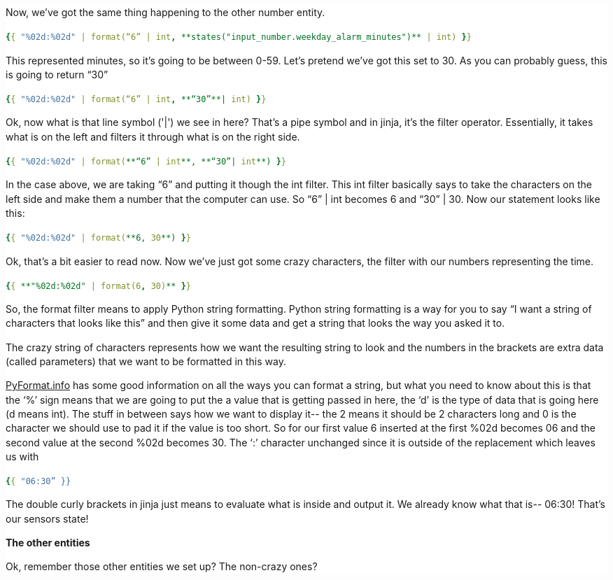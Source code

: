 Now, we’ve got the same thing happening to the other number entity.

```yaml
{{ "%02d:%02d" | format(“6” | int, **states("input_number.weekday_alarm_minutes")** | int) }}
```

This represented minutes, so it’s going to be between 0-59. Let’s pretend we’ve got this set to 30. As you can probably guess, this is going to return “30”

```yaml
{{ "%02d:%02d" | format(“6” | int, **“30”**| int) }}
```

Ok, now what is that line symbol ('|') we see in here? That’s a pipe symbol and in jinja, it’s the filter operator. Essentially, it takes what is on the left and filters it through what is on the right side.

```yaml
{{ "%02d:%02d" | format(**“6” | int**, **“30”| int**) }}
```

In the case above, we are taking “6” and putting it though the int filter. This int filter basically says to take the characters on the left side and make them a number that the computer can use. So “6” | int becomes 6 and “30” | 30. Now our statement looks like this:

```yaml
{{ "%02d:%02d" | format(**6, 30**) }}
```

Ok, that’s a bit easier to read now. Now we’ve just got some crazy characters, the filter with our numbers representing the time.

```yaml
{{ **"%02d:%02d" | format(6, 30)** }}
```

So, the format filter means to apply Python string formatting. Python string formatting is a way for you to say “I want a string of characters that looks like this” and then give it some data and get a string that looks the way you asked it to.

The crazy string of characters represents how we want the resulting string to look and the numbers in the brackets are extra data (called parameters) that we want to be formatted in this way.

[PyFormat.info](https://pyformat.info/) has some good information on all the ways you can format a string, but what you need to know about this is that the ‘%’ sign means that we are going to put the a value that is getting passed in here, the ‘d’ is the type of data that is going here (d means int). The stuff in between says how we want to display it-- the 2 means it should be 2 characters long and 0 is the character we should use to pad it if the value is too short. So for our first value 6 inserted at the first %02d becomes 06 and the second value at the second %02d becomes 30. The ‘:’ character unchanged since it is outside of the replacement which leaves us with

```yaml
{{ "06:30” }}
```

The double curly brackets in jinja just means to evaluate what is inside and output it. We already know what that is-- 06:30! That’s our sensors state!

**The other entities**

Ok, remember those other entities we set up? The non-crazy ones?
